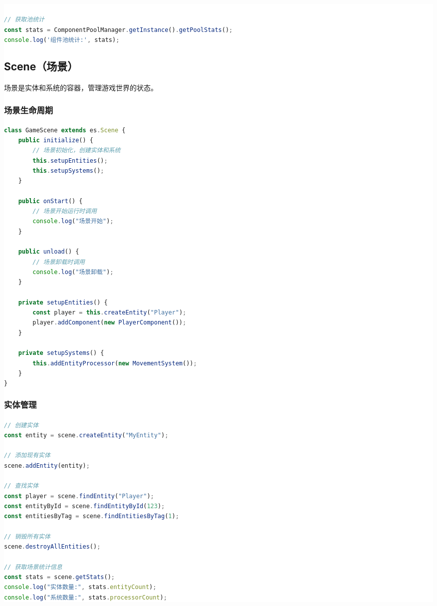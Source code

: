 ```typescript

// 获取池统计
const stats = ComponentPoolManager.getInstance().getPoolStats();
console.log('组件池统计:', stats);
```

## Scene（场景）

场景是实体和系统的容器，管理游戏世界的状态。

### 场景生命周期

```typescript
class GameScene extends es.Scene {
    public initialize() {
        // 场景初始化，创建实体和系统
        this.setupEntities();
        this.setupSystems();
    }
    
    public onStart() {
        // 场景开始运行时调用
        console.log("场景开始");
    }
    
    public unload() {
        // 场景卸载时调用
        console.log("场景卸载");
    }
    
    private setupEntities() {
        const player = this.createEntity("Player");
        player.addComponent(new PlayerComponent());
    }
    
    private setupSystems() {
        this.addEntityProcessor(new MovementSystem());
    }
}
```

### 实体管理

```typescript
// 创建实体
const entity = scene.createEntity("MyEntity");

// 添加现有实体
scene.addEntity(entity);

// 查找实体
const player = scene.findEntity("Player");
const entityById = scene.findEntityById(123);
const entitiesByTag = scene.findEntitiesByTag(1);

// 销毁所有实体
scene.destroyAllEntities();

// 获取场景统计信息
const stats = scene.getStats();
console.log("实体数量:", stats.entityCount);
console.log("系统数量:", stats.processorCount);
```
